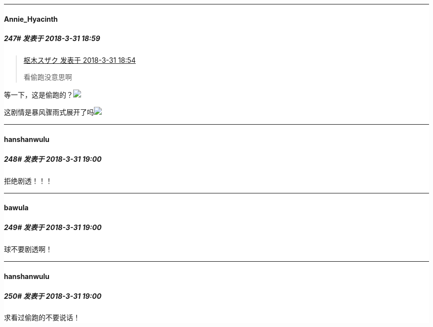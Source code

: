 

*****

####  Annie_Hyacinth  
##### 247#       发表于 2018-3-31 18:59



<blockquote><a href="httphttps://bbs.saraba1st.com/2b/forum.php?mod=redirect&amp;goto=findpost&amp;pid=39046331&amp;ptid=1594613" target="_blank">枢木スザク 发表于 2018-3-31 18:54</a>

看偷跑没意思啊</blockquote>
等一下，这是偷跑的？<img src="https://static.saraba1st.com/image/smiley/face2017/105.png" referrerpolicy="no-referrer">

这剧情是暴风骤雨式展开了吗<img src="https://static.saraba1st.com/image/smiley/face2017/069.png" referrerpolicy="no-referrer">







*****

####  hanshanwulu  
##### 248#       发表于 2018-3-31 19:00




拒绝剧透！！！







*****

####  bawula  
##### 249#       发表于 2018-3-31 19:00




球不要剧透啊！







*****

####  hanshanwulu  
##### 250#       发表于 2018-3-31 19:00




求看过偷跑的不要说话！


